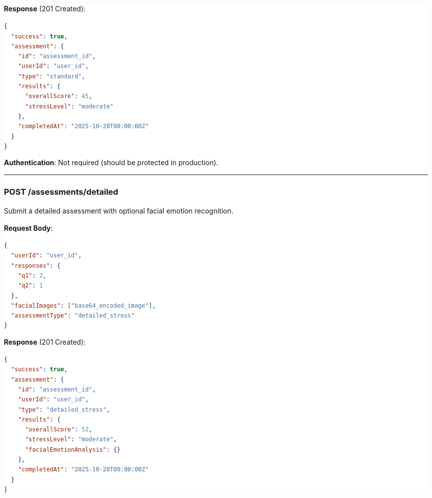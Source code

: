 **Response** (201 Created):
```json
{
  "success": true,
  "assessment": {
    "id": "assessment_id",
    "userId": "user_id",
    "type": "standard",
    "results": {
      "overallScore": 45,
      "stressLevel": "moderate"
    },
    "completedAt": "2025-10-20T00:00:00Z"
  }
}
```

**Authentication**: Not required (should be protected in production).

---

### POST /assessments/detailed

Submit a detailed assessment with optional facial emotion recognition.

**Request Body**:
```json
{
  "userId": "user_id",
  "responses": {
    "q1": 2,
    "q2": 1
  },
  "facialImages": ["base64_encoded_image"],
  "assessmentType": "detailed_stress"
}
```

**Response** (201 Created):
```json
{
  "success": true,
  "assessment": {
    "id": "assessment_id",
    "userId": "user_id",
    "type": "detailed_stress",
    "results": {
      "overallScore": 52,
      "stressLevel": "moderate",
      "facialEmotionAnalysis": {}
    },
    "completedAt": "2025-10-20T00:00:00Z"
  }
}
```
